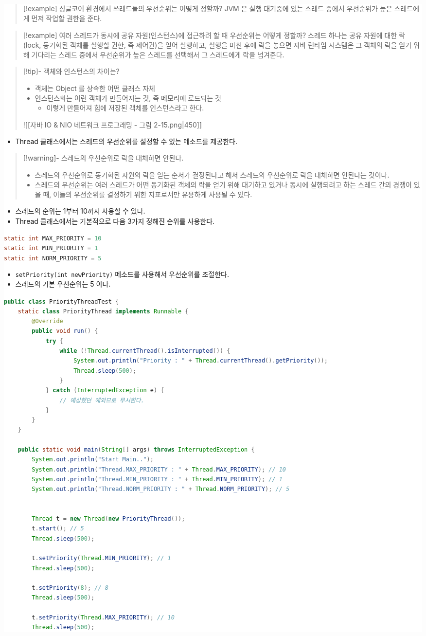 > [!example] 싱글코어 환경에서 쓰레드들의 우선순위는 어떻게 정할까?
	JVM 은 실행 대기중에 있는 스레드 중에서 우선순위가 높은 스레드에게 먼저 작업할 권한을 준다.

> [!example] 여러 스레드가 동시에 공유 자원(인스턴스)에 접근하려 할 때 우선순위는 어떻게 정할까?
	스레드 하나는 공유 자원에 대한 락(lock, 동기화된 객체를 실행할 권한, 즉 제어권)을 얻어 실행하고, 실행을 마친 후에 락을 놓으면 자바 런타임 시스템은 그 객체의 락을 얻기 위해 기다리는 스레드 중에서 우선순위가 높은 스레드를 선택해서 그 스레드에게 락을 넘겨준다.

> [!tip]- 객체와 인스턴스의 차이는?
> - 객체는 Object 를 상속한 어떤 클래스 자체
> - 인스턴스화는 이런 객체가 만들어지는 것, 즉 메모리에 로드되는 것
> 	- 이렇게 만들어져 힙에 저장된 객체를 인스턴스라고 한다.
> 
> ![[자바 IO & NIO 네트워크 프로그래밍 - 그림 2-15.png|450]]

- Thread 클래스에서는 스레드의 우선순위를 설정할 수 있는 메소드를 제공한다.

> [!warning]- 스레드의 우선순위로 락을 대체하면 안된다.
> - 스레드의 우선순위로 동기화된 자원의 락을 얻는 순서가 결정된다고 해서 스레드의 우선순위로 락을 대체하면 안된다는 것이다.
> - 스레드의 우선순위는 여러 스레드가 어떤 동기화된 객체의 락을 얻기 위해 대기하고 있거나 동시에 실행되려고 하는 스레드 간의 경쟁이 있을 때, 이들의 우선순위를 결정하기 위한 지표로서만 유용하게 사용될 수 있다.

- 스레드의 순위는 1부터 10까지 사용할 수 있다.
- Thread 클래스에서는 기본적으로 다음 3가지 정해진 순위를 사용한다.

```java
static int MAX_PRIORITY = 10
static int MIN_PRIORITY = 1
static int NORM_PRIORITY = 5
```

- `setPriority(int newPriority)` 메소드를 사용해서 우선순위를 조절한다.
- 스레드의 기본 우선순위는 5 이다.

```java
public class PriorityThreadTest {  
    static class PriorityThread implements Runnable {  
        @Override  
        public void run() {  
            try {  
                while (!Thread.currentThread().isInterrupted()) {  
                    System.out.println("Priority : " + Thread.currentThread().getPriority());  
                    Thread.sleep(500);  
                }  
            } catch (InterruptedException e) {  
                // 예상했던 예외므로 무시한다.  
            }  
        }  
    }  
  
    public static void main(String[] args) throws InterruptedException {  
        System.out.println("Start Main..");  
        System.out.println("Thread.MAX_PRIORITY : " + Thread.MAX_PRIORITY); // 10
        System.out.println("Thread.MIN_PRIORITY : " + Thread.MIN_PRIORITY); // 1
        System.out.println("Thread.NORM_PRIORITY : " + Thread.NORM_PRIORITY); // 5
  
  
        Thread t = new Thread(new PriorityThread());
        t.start(); // 5
        Thread.sleep(500);  
  
        t.setPriority(Thread.MIN_PRIORITY); // 1
        Thread.sleep(500);  
  
        t.setPriority(8); // 8
        Thread.sleep(500);  
  
        t.setPriority(Thread.MAX_PRIORITY); // 10
        Thread.sleep(500);  
```